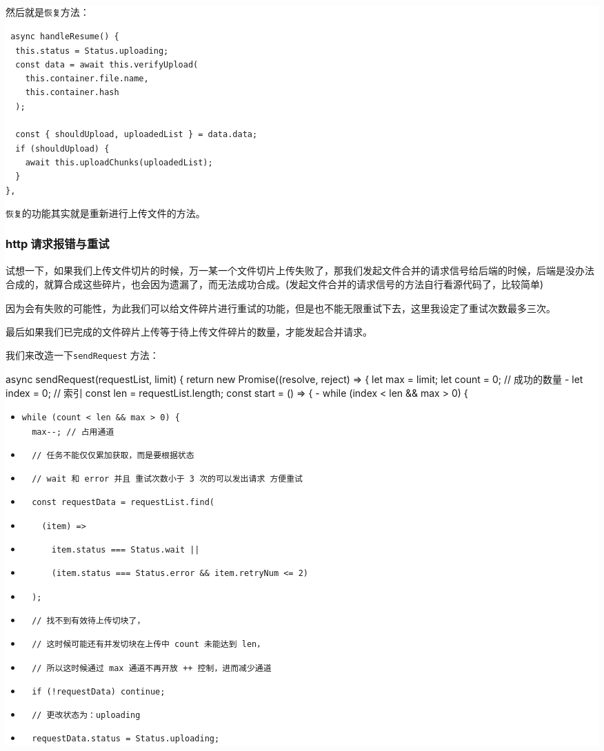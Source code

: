 然后就是`恢复`方法：

```
 async handleResume() {
  this.status = Status.uploading;
  const data = await this.verifyUpload(
    this.container.file.name,
    this.container.hash
  );

  const { shouldUpload, uploadedList } = data.data;
  if (shouldUpload) {
    await this.uploadChunks(uploadedList);
  }
},
```

`恢复`的功能其实就是重新进行上传文件的方法。

### http 请求报错与重试

试想一下，如果我们上传文件切片的时候，万一某一个文件切片上传失败了，那我们发起文件合并的请求信号给后端的时候，后端是没办法合成的，就算合成这些碎片，也会因为遗漏了，而无法成功合成。(发起文件合并的请求信号的方法自行看源代码了，比较简单)

因为会有失败的可能性，为此我们可以给文件碎片进行重试的功能，但是也不能无限重试下去，这里我设定了重试次数最多三次。

最后如果我们已完成的文件碎片上传等于待上传文件碎片的数量，才能发起合并请求。

我们来改造一下`sendRequest` 方法：

async sendRequest(requestList, limit) {
  return new Promise((resolve, reject) => {
    let max = limit;
    let count = 0; // 成功的数量
\-   let index = 0; // 索引
    const len = requestList.length;
    const start = () => {
\-     while (index < len && max > 0) {
+     while (count < len && max > 0) {
        max--; // 占用通道

+       // 任务不能仅仅累加获取，而是要根据状态
+       // wait 和 error 并且 重试次数小于 3 次的可以发出请求 方便重试
+       const requestData = requestList.find(
+         (item) =>
+           item.status === Status.wait ||
+           (item.status === Status.error && item.retryNum <= 2)
+       );

+       // 找不到有效待上传切块了，
+       // 这时候可能还有并发切块在上传中 count 未能达到 len，
+       // 所以这时候通过 max 通道不再开放 ++ 控制，进而减少通道
+       if (!requestData) continue;
+       // 更改状态为：uploading
+       requestData.status = Status.uploading;
